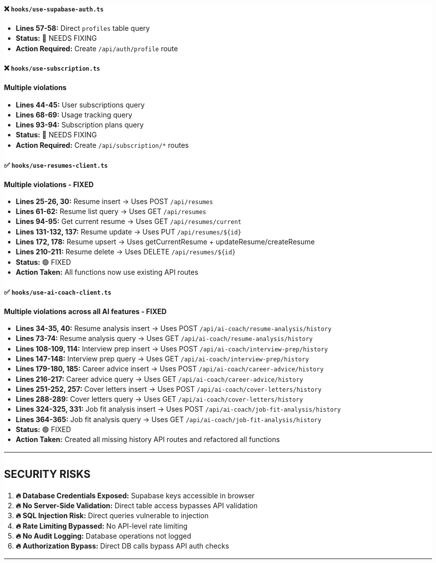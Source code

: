 #### ❌ `hooks/use-supabase-auth.ts`
- **Lines 57-58:** Direct `profiles` table query  
- **Status:** 🔴 NEEDS FIXING
- **Action Required:** Create `/api/auth/profile` route

#### ❌ `hooks/use-subscription.ts`
**Multiple violations**
- **Lines 44-45:** User subscriptions query
- **Lines 68-69:** Usage tracking query
- **Lines 93-94:** Subscription plans query
- **Status:** 🔴 NEEDS FIXING
- **Action Required:** Create `/api/subscription/*` routes

#### ✅ `hooks/use-resumes-client.ts`
**Multiple violations - FIXED** 
- **Lines 25-26, 30:** Resume insert → Uses POST `/api/resumes`
- **Lines 61-62:** Resume list query → Uses GET `/api/resumes`
- **Lines 94-95:** Get current resume → Uses GET `/api/resumes/current`
- **Lines 131-132, 137:** Resume update → Uses PUT `/api/resumes/${id}`
- **Lines 172, 178:** Resume upsert → Uses getCurrentResume + updateResume/createResume
- **Lines 210-211:** Resume delete → Uses DELETE `/api/resumes/${id}`
- **Status:** 🟢 FIXED
- **Action Taken:** All functions now use existing API routes

#### ✅ `hooks/use-ai-coach-client.ts`
**Multiple violations across all AI features - FIXED**
- **Lines 34-35, 40:** Resume analysis insert → Uses POST `/api/ai-coach/resume-analysis/history`
- **Lines 73-74:** Resume analysis query → Uses GET `/api/ai-coach/resume-analysis/history`
- **Lines 108-109, 114:** Interview prep insert → Uses POST `/api/ai-coach/interview-prep/history`
- **Lines 147-148:** Interview prep query → Uses GET `/api/ai-coach/interview-prep/history`
- **Lines 179-180, 185:** Career advice insert → Uses POST `/api/ai-coach/career-advice/history`
- **Lines 216-217:** Career advice query → Uses GET `/api/ai-coach/career-advice/history`
- **Lines 251-252, 257:** Cover letters insert → Uses POST `/api/ai-coach/cover-letters/history`
- **Lines 288-289:** Cover letters query → Uses GET `/api/ai-coach/cover-letters/history`
- **Lines 324-325, 331:** Job fit analysis insert → Uses POST `/api/ai-coach/job-fit-analysis/history`
- **Lines 364-365:** Job fit analysis query → Uses GET `/api/ai-coach/job-fit-analysis/history`
- **Status:** 🟢 FIXED
- **Action Taken:** Created all missing history API routes and refactored all functions

---

## SECURITY RISKS

1. **🔥 Database Credentials Exposed:** Supabase keys accessible in browser
2. **🔥 No Server-Side Validation:** Direct table access bypasses API validation
3. **🔥 SQL Injection Risk:** Direct queries vulnerable to injection
4. **🔥 Rate Limiting Bypassed:** No API-level rate limiting
5. **🔥 No Audit Logging:** Database operations not logged
6. **🔥 Authorization Bypass:** Direct DB calls bypass API auth checks

---